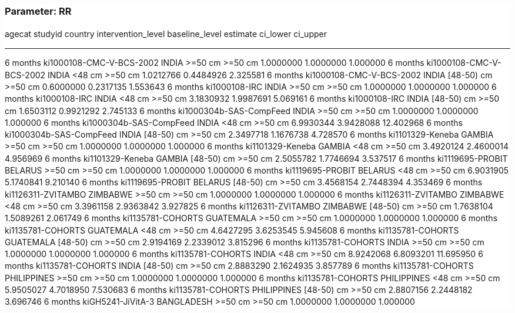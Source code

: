
### Parameter: RR


agecat      studyid                    country        intervention_level   baseline_level     estimate    ci_lower    ci_upper
----------  -------------------------  -------------  -------------------  ---------------  ----------  ----------  ----------
6 months    ki1000108-CMC-V-BCS-2002   INDIA          >=50 cm              >=50 cm           1.0000000   1.0000000    1.000000
6 months    ki1000108-CMC-V-BCS-2002   INDIA          <48 cm               >=50 cm           1.0212766   0.4484926    2.325581
6 months    ki1000108-CMC-V-BCS-2002   INDIA          [48-50) cm           >=50 cm           0.6000000   0.2317135    1.553643
6 months    ki1000108-IRC              INDIA          >=50 cm              >=50 cm           1.0000000   1.0000000    1.000000
6 months    ki1000108-IRC              INDIA          <48 cm               >=50 cm           3.1830932   1.9987691    5.069161
6 months    ki1000108-IRC              INDIA          [48-50) cm           >=50 cm           1.6503112   0.9921292    2.745133
6 months    ki1000304b-SAS-CompFeed    INDIA          >=50 cm              >=50 cm           1.0000000   1.0000000    1.000000
6 months    ki1000304b-SAS-CompFeed    INDIA          <48 cm               >=50 cm           6.9930344   3.9428088   12.402968
6 months    ki1000304b-SAS-CompFeed    INDIA          [48-50) cm           >=50 cm           2.3497718   1.1676738    4.728570
6 months    ki1101329-Keneba           GAMBIA         >=50 cm              >=50 cm           1.0000000   1.0000000    1.000000
6 months    ki1101329-Keneba           GAMBIA         <48 cm               >=50 cm           3.4920124   2.4600014    4.956969
6 months    ki1101329-Keneba           GAMBIA         [48-50) cm           >=50 cm           2.5055782   1.7746694    3.537517
6 months    ki1119695-PROBIT           BELARUS        >=50 cm              >=50 cm           1.0000000   1.0000000    1.000000
6 months    ki1119695-PROBIT           BELARUS        <48 cm               >=50 cm           6.9031905   5.1740841    9.210140
6 months    ki1119695-PROBIT           BELARUS        [48-50) cm           >=50 cm           3.4568154   2.7448394    4.353469
6 months    ki1126311-ZVITAMBO         ZIMBABWE       >=50 cm              >=50 cm           1.0000000   1.0000000    1.000000
6 months    ki1126311-ZVITAMBO         ZIMBABWE       <48 cm               >=50 cm           3.3961158   2.9363842    3.927825
6 months    ki1126311-ZVITAMBO         ZIMBABWE       [48-50) cm           >=50 cm           1.7638104   1.5089261    2.061749
6 months    ki1135781-COHORTS          GUATEMALA      >=50 cm              >=50 cm           1.0000000   1.0000000    1.000000
6 months    ki1135781-COHORTS          GUATEMALA      <48 cm               >=50 cm           4.6427295   3.6253545    5.945608
6 months    ki1135781-COHORTS          GUATEMALA      [48-50) cm           >=50 cm           2.9194169   2.2339012    3.815296
6 months    ki1135781-COHORTS          INDIA          >=50 cm              >=50 cm           1.0000000   1.0000000    1.000000
6 months    ki1135781-COHORTS          INDIA          <48 cm               >=50 cm           8.9242068   6.8093201   11.695950
6 months    ki1135781-COHORTS          INDIA          [48-50) cm           >=50 cm           2.8883290   2.1624935    3.857789
6 months    ki1135781-COHORTS          PHILIPPINES    >=50 cm              >=50 cm           1.0000000   1.0000000    1.000000
6 months    ki1135781-COHORTS          PHILIPPINES    <48 cm               >=50 cm           5.9505027   4.7018950    7.530683
6 months    ki1135781-COHORTS          PHILIPPINES    [48-50) cm           >=50 cm           2.8807156   2.2448182    3.696746
6 months    kiGH5241-JiVitA-3          BANGLADESH     >=50 cm              >=50 cm           1.0000000   1.0000000    1.000000